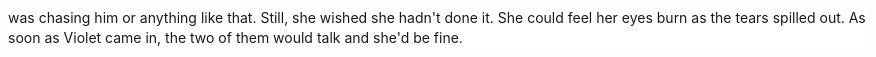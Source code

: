 was chasing him or anything like that. Still, she wished she hadn't done it. She could feel her eyes burn as the tears spilled out. As soon as Violet came in, the two of them would talk and she'd be fine.

